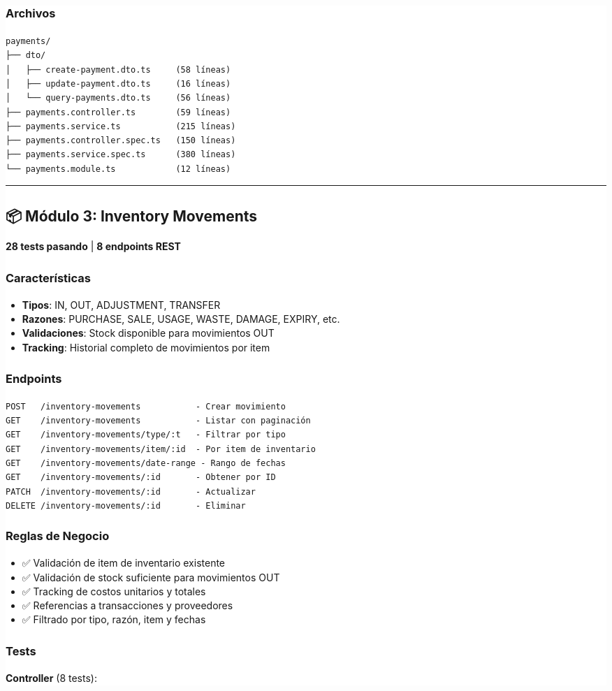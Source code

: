 ### Archivos

```
payments/
├── dto/
│   ├── create-payment.dto.ts     (58 líneas)
│   ├── update-payment.dto.ts     (16 líneas)
│   └── query-payments.dto.ts     (56 líneas)
├── payments.controller.ts        (59 líneas)
├── payments.service.ts           (215 líneas)
├── payments.controller.spec.ts   (150 líneas)
├── payments.service.spec.ts      (380 líneas)
└── payments.module.ts            (12 líneas)
```

---

## 📦 Módulo 3: Inventory Movements

**28 tests pasando** | **8 endpoints REST**

### Características

- **Tipos**: IN, OUT, ADJUSTMENT, TRANSFER
- **Razones**: PURCHASE, SALE, USAGE, WASTE, DAMAGE, EXPIRY, etc.
- **Validaciones**: Stock disponible para movimientos OUT
- **Tracking**: Historial completo de movimientos por item

### Endpoints

```
POST   /inventory-movements           - Crear movimiento
GET    /inventory-movements           - Listar con paginación
GET    /inventory-movements/type/:t   - Filtrar por tipo
GET    /inventory-movements/item/:id  - Por item de inventario
GET    /inventory-movements/date-range - Rango de fechas
GET    /inventory-movements/:id       - Obtener por ID
PATCH  /inventory-movements/:id       - Actualizar
DELETE /inventory-movements/:id       - Eliminar
```

### Reglas de Negocio

- ✅ Validación de item de inventario existente
- ✅ Validación de stock suficiente para movimientos OUT
- ✅ Tracking de costos unitarios y totales
- ✅ Referencias a transacciones y proveedores
- ✅ Filtrado por tipo, razón, item y fechas

### Tests

**Controller** (8 tests):
